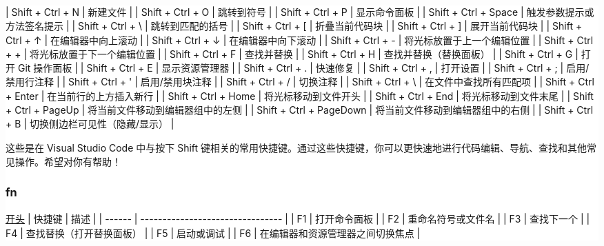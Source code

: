 | Shift + Ctrl + N        | 新建文件                                   |
| Shift + Ctrl + O        | 跳转到符号                                 |
| Shift + Ctrl + P        | 显示命令面板                               |
| Shift + Ctrl + Space    | 触发参数提示或方法签名提示                 |
| Shift + Ctrl + \        | 跳转到匹配的括号                           |
| Shift + Ctrl + [        | 折叠当前代码块                             |
| Shift + Ctrl + ]        | 展开当前代码块                             |
| Shift + Ctrl + ↑        | 在编辑器中向上滚动                         |
| Shift + Ctrl + ↓        | 在编辑器中向下滚动                         |
| Shift + Ctrl + -        | 将光标放置于上一个编辑位置                 |
| Shift + Ctrl + +        | 将光标放置于下一个编辑位置                 |
| Shift + Ctrl + F        | 查找并替换                                 |
| Shift + Ctrl + H        | 查找并替换（替换面板）                     |
| Shift + Ctrl + G        | 打开 Git 操作面板                          |
| Shift + Ctrl + E        | 显示资源管理器                             |
| Shift + Ctrl + .        | 快速修复                                   |
| Shift + Ctrl + ,        | 打开设置                                   |
| Shift + Ctrl + ;        | 启用/禁用行注释                            |
| Shift + Ctrl + '        | 启用/禁用块注释                            |
| Shift + Ctrl + /        | 切换注释                                   |
| Shift + Ctrl + \        | 在文件中查找所有匹配项                     |
| Shift + Ctrl + Enter    | 在当前行的上方插入新行                     |
| Shift + Ctrl + Home     | 将光标移动到文件开头                       |
| Shift + Ctrl + End      | 将光标移动到文件末尾                       |
| Shift + Ctrl + PageUp   | 将当前文件移动到编辑器组中的左侧           |
| Shift + Ctrl + PageDown | 将当前文件移动到编辑器组中的右侧           |
| Shift + Ctrl + B        | 切换侧边栏可见性（隐藏/显示）              |

这些是在 Visual Studio Code 中与按下 Shift 键相关的常用快捷键。通过这些快捷键，你可以更快速地进行代码编辑、导航、查找和其他常见操作。希望对你有帮助！

### fn
[开头](#快捷键大全)
| 快捷键 | 描述                             |
| ------ | -------------------------------- |
| F1     | 打开命令面板                     |
| F2     | 重命名符号或文件名               |
| F3     | 查找下一个                       |
| F4     | 查找替换（打开替换面板）         |
| F5     | 启动或调试                       |
| F6     | 在编辑器和资源管理器之间切换焦点 |